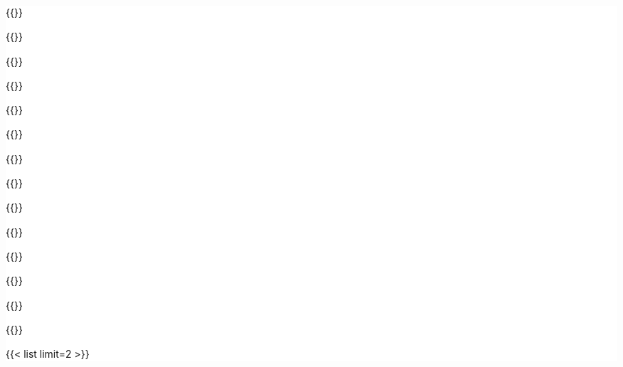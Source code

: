 {{<matomeQuote body="公開データセットについて、ダウンロードできる画像は少ない気がする。" userName="dievskiy" createdAt="2025-02-10T15:50:44" color="">}}

{{<matomeQuote body="https://huggingface.co/datasets/Anthropic/EconomicIndex/tree..." userName="dialup_sounds" createdAt="2025-02-10T16:04:39" color="">}}

{{<matomeQuote body="AIは結局、テクノロジー至上主義の狭い考え方を暴露するもんだね。以前はスマートコントラクトが弁護士や契約を置き換えるって言われてたし、DeFiが伝統的な金融を置き換えるとかもあった。今やAIが仕事を奪うって言ってるけど、実際にはCRUDエンジニアすら置き換えられないだろ。" userName="dzonga" createdAt="2025-02-11T08:50:51" color="">}}

{{<matomeQuote body="このニュースは驚きじゃないよね。Claudeや他のAIが医療、金融、法律に浸透しない理由が知りたいけど、分散バージョン管理は法律にあまり浸透してないみたいな気がするんだ。" userName="thundergolfer" createdAt="2025-02-10T15:05:07" color="">}}

{{<matomeQuote body="これは公共利益を追求する研究会社なんだから、普通の企業のように振る舞えってのは考え方がずれてるよ。" userName="vonneumannstan" createdAt="2025-02-10T15:05:43" color="">}}

{{<matomeQuote body="彼らの公共利益の憲章が公開されてるのはいいけど、Blue Skyのような企業はほとんど通常の企業と変わらないことが多いから、注意が必要だね。" userName="cma" createdAt="2025-02-10T15:26:02" color="">}}

{{<matomeQuote body="AI企業：大丈夫、AIチャットボットがUBIユートピアを作ってくれるから、仕事せずに未来がもっと楽になるよ！って言ってるけど、実際は仕事を奪われるだけだよね。" userName="rvz" createdAt="2025-02-10T14:49:01" color="">}}

{{<matomeQuote body="チャットボットを越えてロボットの時代が来ると思うんだけど。" userName="cma" createdAt="2025-02-10T15:28:33" color="">}}

{{<matomeQuote body="たぶん、テスラボットみたいなロボットのアバターが出てくるよ。貧富の差が広がる中で、ビリオネアのために使われることになるんだろうな。" userName="mola" createdAt="2025-02-10T16:12:31" color="">}}

{{<matomeQuote body="そろそろ社会主義を真剣に考えないといけない時代だよね。" userName="keybored" createdAt="2025-02-10T15:15:56" color="">}}

{{<matomeQuote body="そうだね、もし反対するならそれもいいけど、言葉の違いだけじゃないかな。生産性が上がっても人が心配しない、真の民主主義を目指すべきだよ。権力が相続や利己的なものでなくて、市民のための奉仕になってほしいし、人間の繁栄が目的の社会であってほしい。" userName="bbor" createdAt="2025-02-10T21:59:15" color="#ff5c5c">}}

{{<matomeQuote body="Anthropicには頑張ってほしいね。企業が業界に関心ありすぎて、競合や顧客を気にしない姿勢にちょっと危機感を感じる。詳しくは以下のリンクを見てみて。" userName="throwpoaster" createdAt="2025-02-10T14:58:25" color="">}}

{{<matomeQuote body="彼らがOpenAIを去った経緯を考えると、産業や社会へのインパクトに重点を置くのは意図的かもしれないよ。" userName="phillipcarter" createdAt="2025-02-10T15:03:47" color="">}}

{{<matomeQuote body="彼らがこの失敗モードの中で運営していると選んでいるって言いたいんだ。偶然ではないよ。" userName="throwpoaster" createdAt="2025-02-10T15:42:22" color="">}}



{{< list limit=2 >}}
